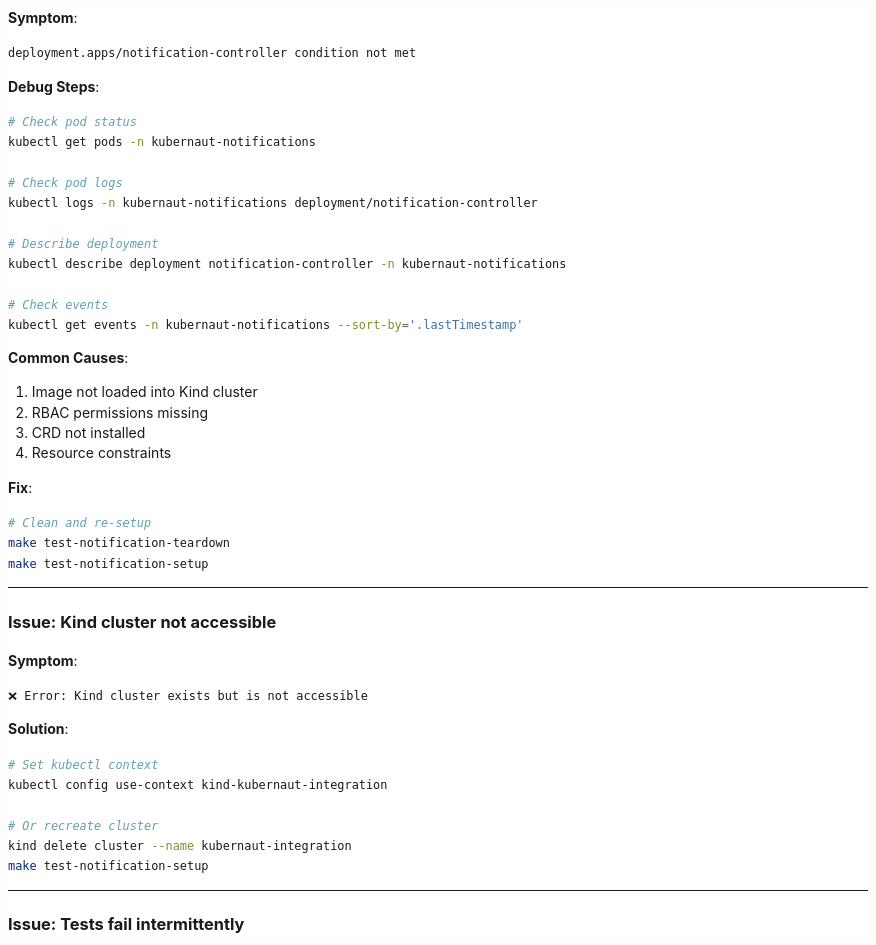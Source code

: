 **Symptom**:
```
deployment.apps/notification-controller condition not met
```

**Debug Steps**:
```bash
# Check pod status
kubectl get pods -n kubernaut-notifications

# Check pod logs
kubectl logs -n kubernaut-notifications deployment/notification-controller

# Describe deployment
kubectl describe deployment notification-controller -n kubernaut-notifications

# Check events
kubectl get events -n kubernaut-notifications --sort-by='.lastTimestamp'
```

**Common Causes**:
1. Image not loaded into Kind cluster
2. RBAC permissions missing
3. CRD not installed
4. Resource constraints

**Fix**:
```bash
# Clean and re-setup
make test-notification-teardown
make test-notification-setup
```

---

### **Issue: Kind cluster not accessible**

**Symptom**:
```
❌ Error: Kind cluster exists but is not accessible
```

**Solution**:
```bash
# Set kubectl context
kubectl config use-context kind-kubernaut-integration

# Or recreate cluster
kind delete cluster --name kubernaut-integration
make test-notification-setup
```

---

### **Issue: Tests fail intermittently**
